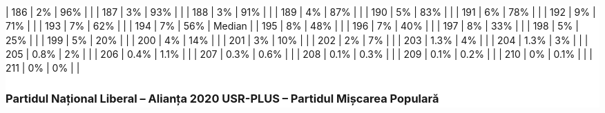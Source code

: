 | 186 | 2% | 96% |  |
| 187 | 3% | 93% |  |
| 188 | 3% | 91% |  |
| 189 | 4% | 87% |  |
| 190 | 5% | 83% |  |
| 191 | 6% | 78% |  |
| 192 | 9% | 71% |  |
| 193 | 7% | 62% |  |
| 194 | 7% | 56% | Median |
| 195 | 8% | 48% |  |
| 196 | 7% | 40% |  |
| 197 | 8% | 33% |  |
| 198 | 5% | 25% |  |
| 199 | 5% | 20% |  |
| 200 | 4% | 14% |  |
| 201 | 3% | 10% |  |
| 202 | 2% | 7% |  |
| 203 | 1.3% | 4% |  |
| 204 | 1.3% | 3% |  |
| 205 | 0.8% | 2% |  |
| 206 | 0.4% | 1.1% |  |
| 207 | 0.3% | 0.6% |  |
| 208 | 0.1% | 0.3% |  |
| 209 | 0.1% | 0.2% |  |
| 210 | 0% | 0.1% |  |
| 211 | 0% | 0% |  |

### Partidul Național Liberal – Alianța 2020 USR-PLUS – Partidul Mișcarea Populară
